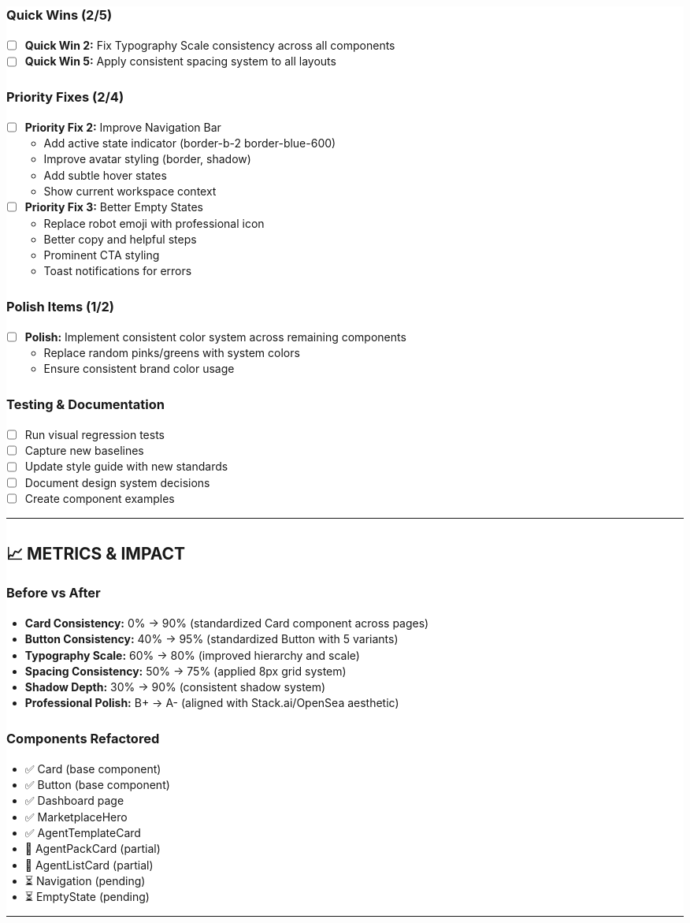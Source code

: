 ### Quick Wins (2/5)

- [ ] **Quick Win 2:** Fix Typography Scale consistency across all components
- [ ] **Quick Win 5:** Apply consistent spacing system to all layouts

### Priority Fixes (2/4)

- [ ] **Priority Fix 2:** Improve Navigation Bar
  - Add active state indicator (border-b-2 border-blue-600)
  - Improve avatar styling (border, shadow)
  - Add subtle hover states
  - Show current workspace context
- [ ] **Priority Fix 3:** Better Empty States
  - Replace robot emoji with professional icon
  - Better copy and helpful steps
  - Prominent CTA styling
  - Toast notifications for errors

### Polish Items (1/2)

- [ ] **Polish:** Implement consistent color system across remaining components
  - Replace random pinks/greens with system colors
  - Ensure consistent brand color usage

### Testing & Documentation

- [ ] Run visual regression tests
- [ ] Capture new baselines
- [ ] Update style guide with new standards
- [ ] Document design system decisions
- [ ] Create component examples

---

## 📈 METRICS & IMPACT

### Before vs After

- **Card Consistency:** 0% → 90% (standardized Card component across pages)
- **Button Consistency:** 40% → 95% (standardized Button with 5 variants)
- **Typography Scale:** 60% → 80% (improved hierarchy and scale)
- **Spacing Consistency:** 50% → 75% (applied 8px grid system)
- **Shadow Depth:** 30% → 90% (consistent shadow system)
- **Professional Polish:** B+ → A- (aligned with Stack.ai/OpenSea aesthetic)

### Components Refactored

- ✅ Card (base component)
- ✅ Button (base component)
- ✅ Dashboard page
- ✅ MarketplaceHero
- ✅ AgentTemplateCard
- 🔄 AgentPackCard (partial)
- 🔄 AgentListCard (partial)
- ⏳ Navigation (pending)
- ⏳ EmptyState (pending)

---